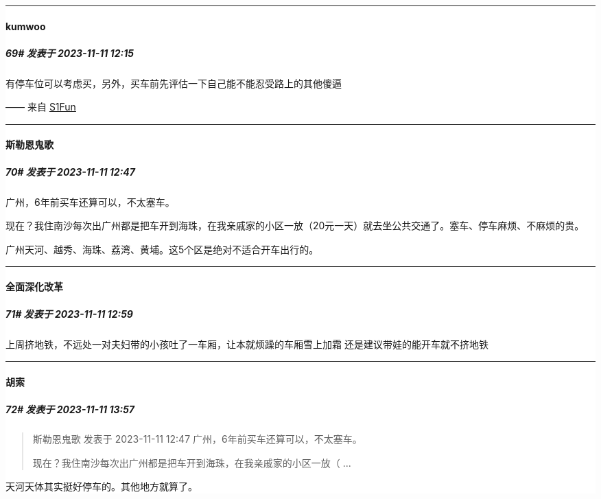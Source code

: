 
*****

####  kumwoo  
##### 69#       发表于 2023-11-11 12:15

有停车位可以考虑买，另外，买车前先评估一下自己能不能忍受路上的其他傻逼

—— 来自 [S1Fun](https://s1fun.koalcat.com)


*****

####  斯勒恩鬼歌  
##### 70#       发表于 2023-11-11 12:47

广州，6年前买车还算可以，不太塞车。

现在？我住南沙每次出广州都是把车开到海珠，在我亲戚家的小区一放（20元一天）就去坐公共交通了。塞车、停车麻烦、不麻烦的贵。

广州天河、越秀、海珠、荔湾、黄埔。这5个区是绝对不适合开车出行的。


*****

####  全面深化改革  
##### 71#       发表于 2023-11-11 12:59

上周挤地铁，不远处一对夫妇带的小孩吐了一车厢，让本就烦躁的车厢雪上加霜
还是建议带娃的能开车就不挤地铁


*****

####  胡索  
##### 72#       发表于 2023-11-11 13:57

<blockquote>斯勒恩鬼歌 发表于 2023-11-11 12:47
广州，6年前买车还算可以，不太塞车。

现在？我住南沙每次出广州都是把车开到海珠，在我亲戚家的小区一放（ ...</blockquote>
天河天体其实挺好停车的。其他地方就算了。

